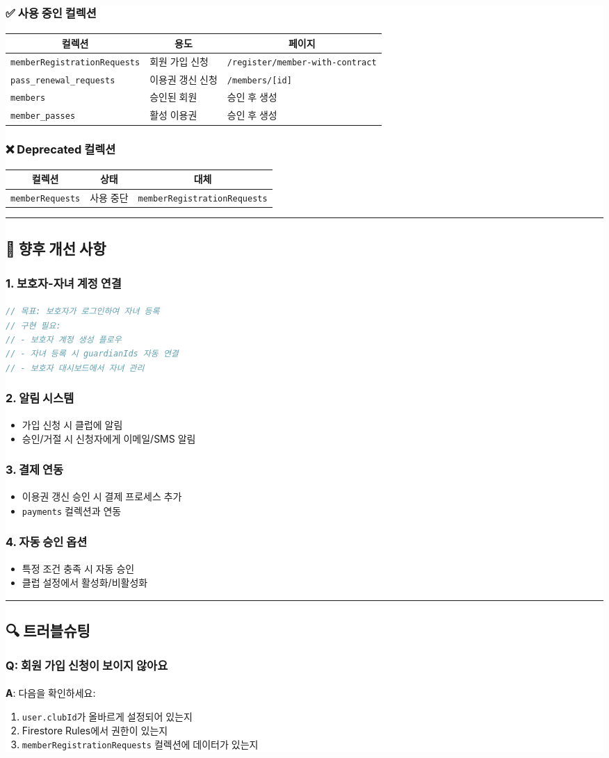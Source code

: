 ### ✅ 사용 중인 컬렉션

| 컬렉션 | 용도 | 페이지 |
|--------|------|--------|
| `memberRegistrationRequests` | 회원 가입 신청 | `/register/member-with-contract` |
| `pass_renewal_requests` | 이용권 갱신 신청 | `/members/[id]` |
| `members` | 승인된 회원 | 승인 후 생성 |
| `member_passes` | 활성 이용권 | 승인 후 생성 |

### ❌ Deprecated 컬렉션

| 컬렉션 | 상태 | 대체 |
|--------|------|------|
| `memberRequests` | 사용 중단 | `memberRegistrationRequests` |

---

## 🚀 향후 개선 사항

### 1. 보호자-자녀 계정 연결
```typescript
// 목표: 보호자가 로그인하여 자녀 등록
// 구현 필요:
// - 보호자 계정 생성 플로우
// - 자녀 등록 시 guardianIds 자동 연결
// - 보호자 대시보드에서 자녀 관리
```

### 2. 알림 시스템
- 가입 신청 시 클럽에 알림
- 승인/거절 시 신청자에게 이메일/SMS 알림

### 3. 결제 연동
- 이용권 갱신 승인 시 결제 프로세스 추가
- `payments` 컬렉션과 연동

### 4. 자동 승인 옵션
- 특정 조건 충족 시 자동 승인
- 클럽 설정에서 활성화/비활성화

---

## 🔍 트러블슈팅

### Q: 회원 가입 신청이 보이지 않아요
**A**: 다음을 확인하세요:
1. `user.clubId`가 올바르게 설정되어 있는지
2. Firestore Rules에서 권한이 있는지
3. `memberRegistrationRequests` 컬렉션에 데이터가 있는지

